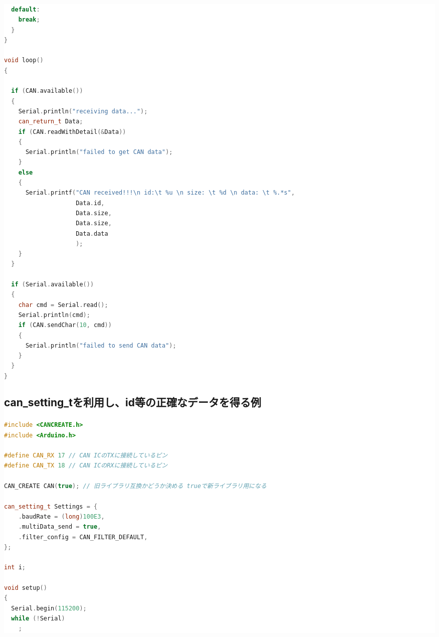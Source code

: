```cpp
  default:
    break;
  }
}

void loop()
{

  if (CAN.available())
  {
    Serial.println("receiving data...");
    can_return_t Data;
    if (CAN.readWithDetail(&Data))
    {
      Serial.println("failed to get CAN data");
    }
    else
    {
      Serial.printf("CAN received!!!\n id:\t %u \n size: \t %d \n data: \t %.*s",
                    Data.id,
                    Data.size,
                    Data.size,
                    Data.data
                    );
    }
  }

  if (Serial.available())
  {
    char cmd = Serial.read();
    Serial.println(cmd);
    if (CAN.sendChar(10, cmd))
    {
      Serial.println("failed to send CAN data");
    }
  }
}
```

## can_setting_tを利用し、id等の正確なデータを得る例

```cpp
#include <CANCREATE.h>
#include <Arduino.h>

#define CAN_RX 17 // CAN ICのTXに接続しているピン
#define CAN_TX 18 // CAN ICのRXに接続しているピン

CAN_CREATE CAN(true); // 旧ライブラリ互換かどうか決める trueで新ライブラリ用になる

can_setting_t Settings = {
    .baudRate = (long)100E3,
    .multiData_send = true,
    .filter_config = CAN_FILTER_DEFAULT,
};

int i;

void setup()
{
  Serial.begin(115200);
  while (!Serial)
    ;
```